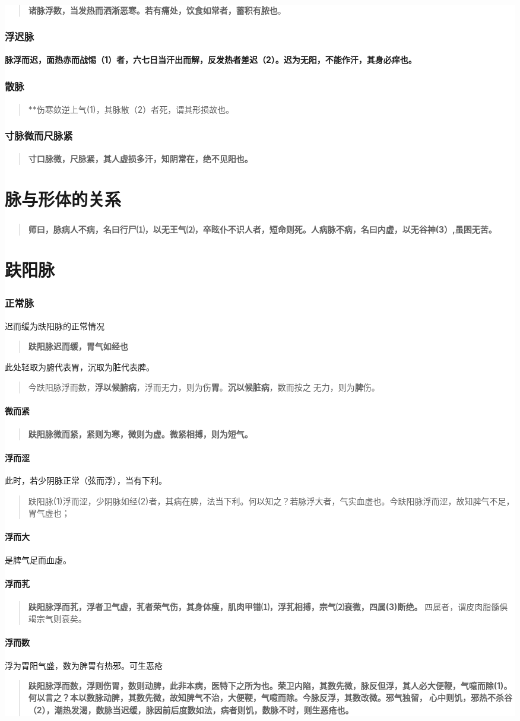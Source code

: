 > **诸脉浮数，当发热而洒淅恶寒。若有痛处，饮食如常者，蓄积有脓也**。

### 浮迟脉

**脉浮而迟，面热赤而战惕（1）者，六七日当汗出而解，反发热者差迟（2）。迟为无阳，不能作汗，其身必痒也。**

### 散脉

> **伤寒欬逆上气(1)，其脉散（2）者死，谓其形损故也。

### 寸脉微而尺脉紧

> **寸口脉微，尺脉紧，其人虚损多汗，知阴常在，绝不见阳也。**

# 脉与形体的关系

> **师曰，脉病人不病，名曰行尸⑴，以无王气⑵，卒眩仆不识人者，短命则死。人病脉不病，名曰内虚，以无谷神(3）,虽困无苦。**

# 趺阳脉

### 正常脉

迟而缓为趺阳脉的正常情况

> **趺阳脉迟而缓，胃气如经也**

此处轻取为腑代表胃，沉取为脏代表脾。

> 今趺阳脉浮而数，**浮以候腑病**，浮而无力，则为伤**胃**。**沉以候脏病**，数而按之 无力，则为**脾**伤。

#### 微而紧

> **趺阳脉微而紧，紧则为寒，微则为虚。微紧相搏，则为短气。**

#### 浮而涩

此时，若少阴脉正常（弦而浮），当有下利。

> 趺阳脉(1)浮而涩，少阴脉如经(2)者，其病在脾，法当下利。何以知之？若脉浮大者，气实血虚也。今趺阳脉浮而涩，故知脾气不足，胃气虚也；

#### 浮而大

是脾气足而血虚。

#### 浮而芤

> **趺阳脉浮而芤，浮者卫气虚，芤者荣气伤，其身体瘦，肌肉甲错⑴，浮芤相搏，宗气⑵衰微，四属(3)断绝。** 四属者，谓皮肉脂髓俱竭宗气则衰矣。

#### 浮而数

浮为胃阳气盛，数为脾胃有热邪。可生恶疮

> **趺阳脉浮而数，浮则伤胃，数则动脾，此非本病，医特下之所为也。荣卫内陷，其数先微，脉反但浮，其人必大便鞭，气噫而除(1)。 何以言之？本以数脉动脾，其数先微，故知脾气不治，大便鞕，气噫而除。今脉反浮，其数改微。邪气独留， 心中则饥，邪热不杀谷（2），潮热发渴，数脉当迟缓，脉因前后度数如法，病者则饥，数脉不时，则生恶疮也。**
